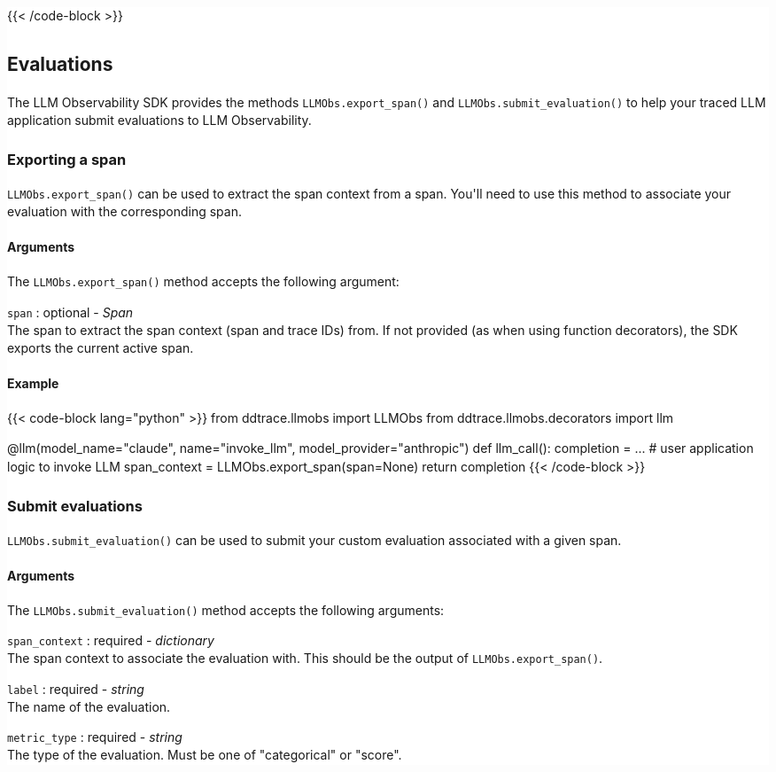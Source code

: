 {{< /code-block >}}


## Evaluations

The LLM Observability SDK provides the methods `LLMObs.export_span()` and `LLMObs.submit_evaluation()` to help your traced LLM application submit evaluations to LLM Observability.

### Exporting a span

`LLMObs.export_span()` can be used to extract the span context from a span. You'll need to use this method to associate your evaluation with the corresponding span.

#### Arguments

The `LLMObs.export_span()` method accepts the following argument:

`span`
: optional - _Span_
<br />The span to extract the span context (span and trace IDs) from. If not provided (as when using function decorators), the SDK exports the current active span.

#### Example

{{< code-block lang="python" >}}
from ddtrace.llmobs import LLMObs
from ddtrace.llmobs.decorators import llm

@llm(model_name="claude", name="invoke_llm", model_provider="anthropic")
def llm_call():
    completion = ... # user application logic to invoke LLM
    span_context = LLMObs.export_span(span=None)
    return completion
{{< /code-block >}}


### Submit evaluations

`LLMObs.submit_evaluation()` can be used to submit your custom evaluation associated with a given span.

#### Arguments

The `LLMObs.submit_evaluation()` method accepts the following arguments:

`span_context`
: required - _dictionary_
<br />The span context to associate the evaluation with. This should be the output of `LLMObs.export_span()`.

`label`
: required - _string_
<br />The name of the evaluation.

`metric_type`
: required - _string_
<br />The type of the evaluation. Must be one of "categorical" or "score".
